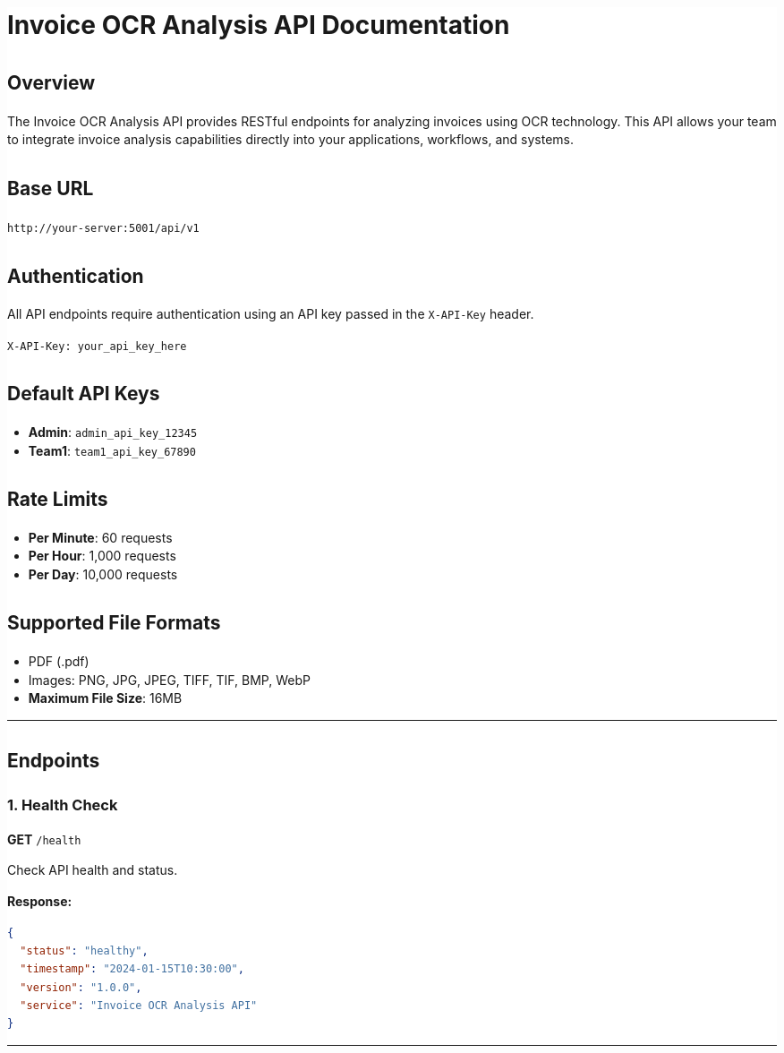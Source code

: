 # Invoice OCR Analysis API Documentation

## Overview
The Invoice OCR Analysis API provides RESTful endpoints for analyzing invoices using OCR technology. This API allows your team to integrate invoice analysis capabilities directly into your applications, workflows, and systems.

## Base URL
```
http://your-server:5001/api/v1
```

## Authentication
All API endpoints require authentication using an API key passed in the `X-API-Key` header.

```
X-API-Key: your_api_key_here
```

## Default API Keys
- **Admin**: `admin_api_key_12345`
- **Team1**: `team1_api_key_67890`

## Rate Limits
- **Per Minute**: 60 requests
- **Per Hour**: 1,000 requests  
- **Per Day**: 10,000 requests

## Supported File Formats
- PDF (.pdf)
- Images: PNG, JPG, JPEG, TIFF, TIF, BMP, WebP
- **Maximum File Size**: 16MB

---

## Endpoints

### 1. Health Check
**GET** `/health`

Check API health and status.

**Response:**
```json
{
  "status": "healthy",
  "timestamp": "2024-01-15T10:30:00",
  "version": "1.0.0",
  "service": "Invoice OCR Analysis API"
}
```

---